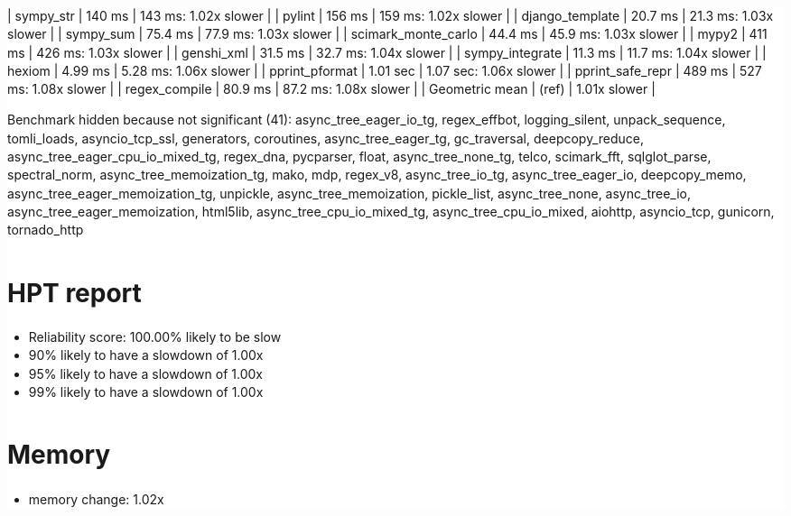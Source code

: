 | sympy_str                     | 140 ms                                                                 | 143 ms: 1.02x slower                                                     |
| pylint                        | 156 ms                                                                 | 159 ms: 1.02x slower                                                     |
| django_template               | 20.7 ms                                                                | 21.3 ms: 1.03x slower                                                    |
| sympy_sum                     | 75.4 ms                                                                | 77.9 ms: 1.03x slower                                                    |
| scimark_monte_carlo           | 44.4 ms                                                                | 45.9 ms: 1.03x slower                                                    |
| mypy2                         | 411 ms                                                                 | 426 ms: 1.03x slower                                                     |
| genshi_xml                    | 31.5 ms                                                                | 32.7 ms: 1.04x slower                                                    |
| sympy_integrate               | 11.3 ms                                                                | 11.7 ms: 1.04x slower                                                    |
| hexiom                        | 4.99 ms                                                                | 5.28 ms: 1.06x slower                                                    |
| pprint_pformat                | 1.01 sec                                                               | 1.07 sec: 1.06x slower                                                   |
| pprint_safe_repr              | 489 ms                                                                 | 527 ms: 1.08x slower                                                     |
| regex_compile                 | 80.9 ms                                                                | 87.2 ms: 1.08x slower                                                    |
| Geometric mean                | (ref)                                                                  | 1.01x slower                                                             |

Benchmark hidden because not significant (41): async_tree_eager_io_tg, regex_effbot, logging_silent, unpack_sequence, tomli_loads, asyncio_tcp_ssl, generators, coroutines, async_tree_eager_tg, gc_traversal, deepcopy_reduce, async_tree_eager_cpu_io_mixed_tg, regex_dna, pycparser, float, async_tree_none_tg, telco, scimark_fft, sqlglot_parse, spectral_norm, async_tree_memoization_tg, mako, mdp, regex_v8, async_tree_io_tg, async_tree_eager_io, deepcopy_memo, async_tree_eager_memoization_tg, unpickle, async_tree_memoization, pickle_list, async_tree_none, async_tree_io, async_tree_eager_memoization, html5lib, async_tree_cpu_io_mixed_tg, async_tree_cpu_io_mixed, aiohttp, asyncio_tcp, gunicorn, tornado_http

# HPT report

- Reliability score: 100.00% likely to be slow
- 90% likely to have a slowdown of 1.00x
- 95% likely to have a slowdown of 1.00x
- 99% likely to have a slowdown of 1.00x

# Memory
- memory change: 1.02x